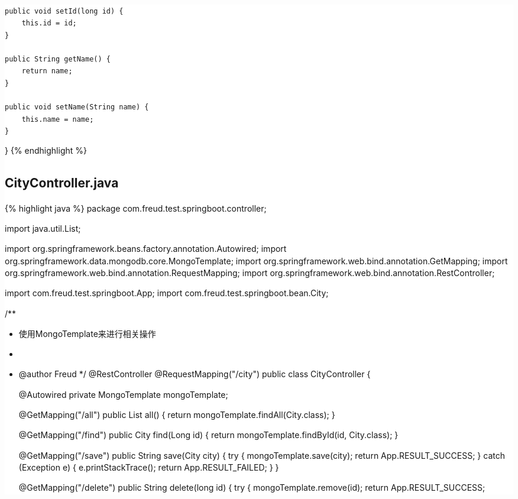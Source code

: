     public void setId(long id) {
        this.id = id;
    }

    public String getName() {
        return name;
    }

    public void setName(String name) {
        this.name = name;
    }

}
{% endhighlight %}

CityController.java
------------------

{% highlight java %}
package com.freud.test.springboot.controller;

import java.util.List;

import org.springframework.beans.factory.annotation.Autowired;
import org.springframework.data.mongodb.core.MongoTemplate;
import org.springframework.web.bind.annotation.GetMapping;
import org.springframework.web.bind.annotation.RequestMapping;
import org.springframework.web.bind.annotation.RestController;

import com.freud.test.springboot.App;
import com.freud.test.springboot.bean.City;

/**
 * 使用MongoTemplate来进行相关操作
 * 
 * @author Freud
 */
@RestController
@RequestMapping("/city")
public class CityController {

    @Autowired
    private MongoTemplate mongoTemplate;

    @GetMapping("/all")
    public List<City> all() {
        return mongoTemplate.findAll(City.class);
    }

    @GetMapping("/find")
    public City find(Long id) {
        return mongoTemplate.findById(id, City.class);
    }

    @GetMapping("/save")
    public String save(City city) {
        try {
            mongoTemplate.save(city);
            return App.RESULT_SUCCESS;
        } catch (Exception e) {
            e.printStackTrace();
            return App.RESULT_FAILED;
        }
    }

    @GetMapping("/delete")
    public String delete(long id) {
        try {
            mongoTemplate.remove(id);
            return App.RESULT_SUCCESS;